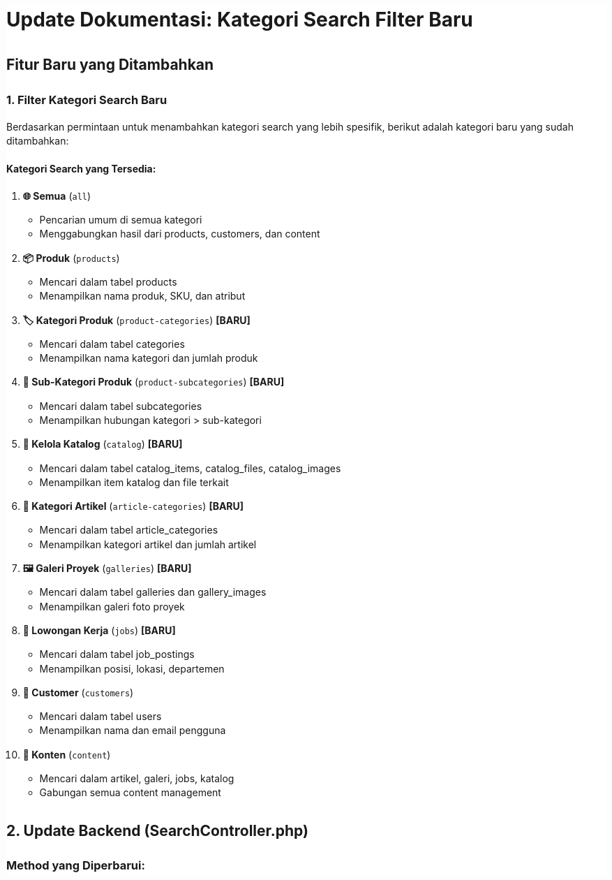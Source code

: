 # Update Dokumentasi: Kategori Search Filter Baru

## Fitur Baru yang Ditambahkan

### 1. Filter Kategori Search Baru
Berdasarkan permintaan untuk menambahkan kategori search yang lebih spesifik, berikut adalah kategori baru yang sudah ditambahkan:

#### **Kategori Search yang Tersedia:**

1. **🌐 Semua** (`all`)
   - Pencarian umum di semua kategori
   - Menggabungkan hasil dari products, customers, dan content

2. **📦 Produk** (`products`)
   - Mencari dalam tabel products
   - Menampilkan nama produk, SKU, dan atribut

3. **🏷️ Kategori Produk** (`product-categories`) **[BARU]**
   - Mencari dalam tabel categories
   - Menampilkan nama kategori dan jumlah produk

4. **🔖 Sub-Kategori Produk** (`product-subcategories`) **[BARU]**
   - Mencari dalam tabel subcategories
   - Menampilkan hubungan kategori > sub-kategori

5. **📁 Kelola Katalog** (`catalog`) **[BARU]**
   - Mencari dalam tabel catalog_items, catalog_files, catalog_images
   - Menampilkan item katalog dan file terkait

6. **📰 Kategori Artikel** (`article-categories`) **[BARU]**
   - Mencari dalam tabel article_categories
   - Menampilkan kategori artikel dan jumlah artikel

7. **🖼️ Galeri Proyek** (`galleries`) **[BARU]**
   - Mencari dalam tabel galleries dan gallery_images
   - Menampilkan galeri foto proyek

8. **💼 Lowongan Kerja** (`jobs`) **[BARU]**
   - Mencari dalam tabel job_postings
   - Menampilkan posisi, lokasi, departemen

9. **👥 Customer** (`customers`)
   - Mencari dalam tabel users
   - Menampilkan nama dan email pengguna

10. **📄 Konten** (`content`)
    - Mencari dalam artikel, galeri, jobs, katalog
    - Gabungan semua content management

## 2. Update Backend (SearchController.php)

### Method yang Diperbarui:
